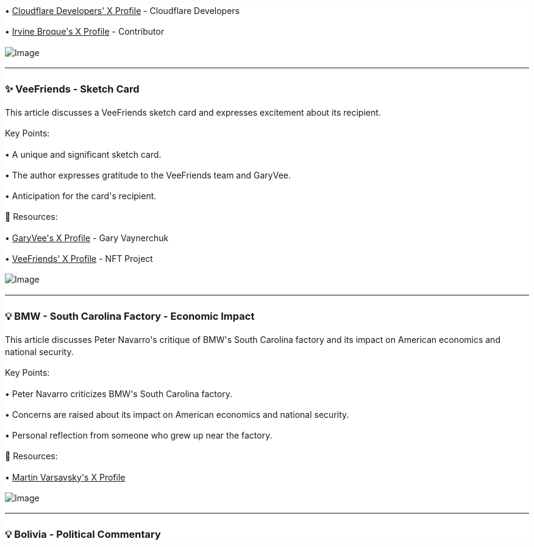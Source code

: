 • [Cloudflare Developers' X Profile](https://x.com/CloudflareDev) -  Cloudflare Developers


• [Irvine Broque's X Profile](https://x.com/irvinebroque) -  Contributor


![Image](https://pbs.twimg.com/media/Gm5Gb9baYAAUF7b?format=jpg&name=small)


---
### ✨ VeeFriends - Sketch Card

This article discusses a VeeFriends sketch card and expresses excitement about its recipient.

Key Points:

•  A unique and significant sketch card.


•  The author expresses gratitude to the VeeFriends team and GaryVee.


•  Anticipation for the card's recipient.


🔗 Resources:

• [GaryVee's X Profile](https://x.com/garyvee) -  Gary Vaynerchuk


• [VeeFriends' X Profile](https://x.com/veefriends) -  NFT Project


![Image](https://pbs.twimg.com/media/Gn-hGVCX0AAUnml?format=jpg&name=small)



---
### 💡 BMW - South Carolina Factory - Economic Impact

This article discusses Peter Navarro's critique of BMW's South Carolina factory and its impact on American economics and national security.

Key Points:

• Peter Navarro criticizes BMW's South Carolina factory.


•  Concerns are raised about its impact on American economics and national security.


•  Personal reflection from someone who grew up near the factory.


🔗 Resources:

• [Martin Varsavsky's X Profile](https://x.com/martinvars)


![Image](https://pbs.twimg.com/media/Gn9WjvvWsAAGgXa?format=jpg&name=small)


---
### 💡 Bolivia - Political Commentary
